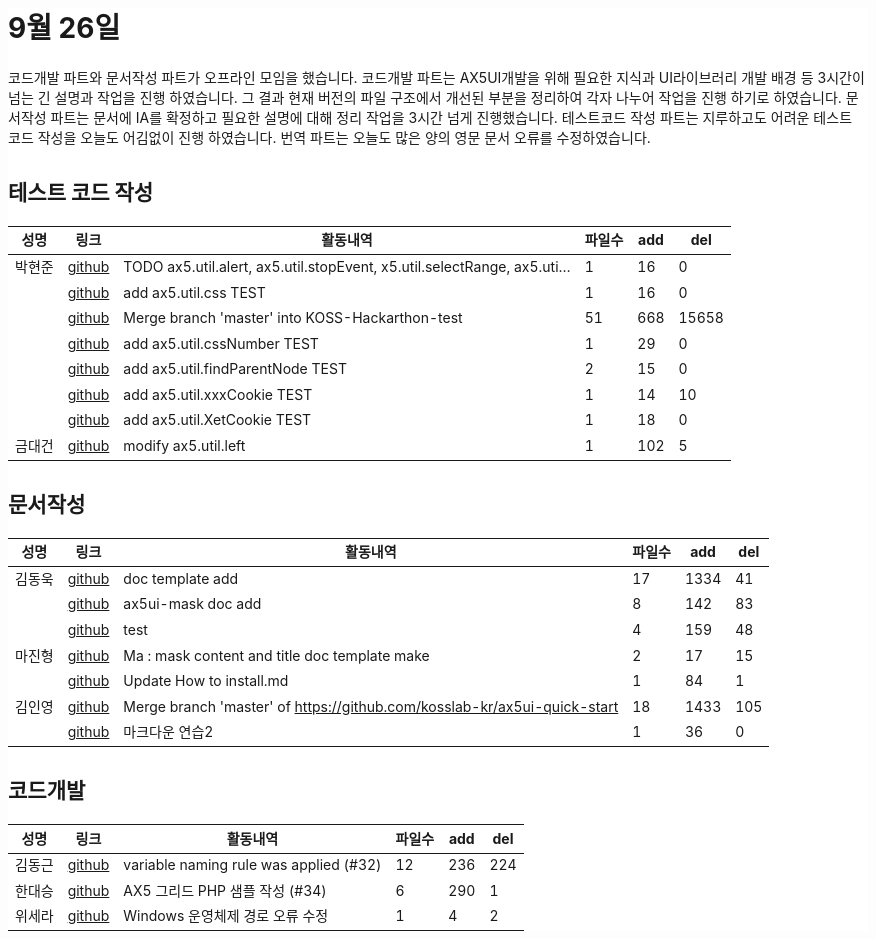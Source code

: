 # 9월 26일
코드개발 파트와 문서작성 파트가 오프라인 모임을 했습니다.
코드개발 파트는 AX5UI개발을 위해 필요한 지식과 UI라이브러리 개발 배경 등 3시간이 넘는 긴 설명과 작업을 진행 하였습니다. 그 결과 현재 버전의 파일 구조에서 개선된 부분을 정리하여 각자 나누어 작업을 진행 하기로 하였습니다.
문서작성 파트는 문서에 IA를 확정하고 필요한 설명에 대해 정리 작업을 3시간 넘게 진행했습니다.
테스트코드 작성 파트는 지루하고도 어려운 테스트 코드 작성을 오늘도 어김없이 진행 하였습니다.
번역 파트는 오늘도 많은 양의 영문 문서 오류를 수정하였습니다.

## 테스트 코드 작성
|성명|링크|활동내역|파일수|add|del|
|---|---|---|---|---|---|
|박현준|[github](https://github.com/ax5ui/ax5ui-kernel/commit/e16161f7d9e10232857a2c7d3f4a09fd3cbbc300)|TODO ax5.util.alert, ax5.util.stopEvent, x5.util.selectRange, ax5.uti…|1|16|0|
| |[github](https://github.com/ax5ui/ax5ui-kernel/commit/4723168f3028c45cc72216510f089f4ba8ab0925)|add ax5.util.css TEST|1|16|0|
| |[github](https://github.com/ax5ui/ax5ui-kernel/commit/c4d128192d8696839157336c2c88f16a17b390f1)|Merge branch 'master' into KOSS-Hackarthon-test|51|668|15658|
| |[github](https://github.com/ax5ui/ax5ui-kernel/commit/4d6cc885196ea8dcb96ffc9a3594842559720e63)|add ax5.util.cssNumber TEST|1|29|0|
| |[github](https://github.com/ax5ui/ax5ui-kernel/commit/a472cd997b87691fc2faab9276edc2112a910e0a)|add ax5.util.findParentNode TEST|2|15|0|
| |[github](https://github.com/ax5ui/ax5ui-kernel/commit/d7ba9a97b3ed8479034dc80e6573e96e38ee3c24)|add ax5.util.xxxCookie TEST|1|14|10|
| |[github](https://github.com/ax5ui/ax5ui-kernel/commit/beba85380b036a81b4b39a5b2708604de71caff1)|add ax5.util.XetCookie TEST|1|18|0|
|금대건|[github](https://github.com/ax5ui/ax5ui-kernel/commit/292c3c042b371f39a8a3d9c7a98fe4338b2ab950)|modify ax5.util.left|1|102|5|

## 문서작성
|성명|링크|활동내역|파일수|add|del|
|---|---|---|---|---|---|
|김동욱|[github](https://github.com/kosslab-kr/ax5ui-quick-start/commit/295947f5a42359ebedebab0772f2fdfba46e857a)|doc template add|17|1334|41|
| |[github](https://github.com/kosslab-kr/ax5ui-quick-start/commit/42a757f6cfc01c04ef0c9c518ffd61e684fc0c79)|ax5ui-mask doc add|8|142|83|
| |[github](https://github.com/kosslab-kr/ax5ui-quick-start/commit/693523a9c34928d8fcb57575d318ab65c1d08993)|test|4|159|48|
|마진형|[github](https://github.com/kosslab-kr/ax5ui-quick-start/commit/3b17fcf6d35f65d06565e4aae31a95cc30bd475d)|Ma : mask content and title doc template make|2|17|15|
| |[github](https://github.com/kosslab-kr/ax5ui-quick-start/commit/147edd443130139f073353daa0679ee69c9dbe24)|Update How to install.md|1|84|1|
|김인영|[github](https://github.com/kosslab-kr/ax5ui-quick-start/commit/47c17f7378db5170720be43fb3b92823fec051c0)|Merge branch 'master' of https://github.com/kosslab-kr/ax5ui-quick-start|18|1433|105|
| |[github](https://github.com/kosslab-kr/ax5ui-quick-start/commit/ea63022d7e33a1789ffd76853dd608212a6e56c1)|마크다운 연습2|1|36|0|

## 코드개발
|성명|링크|활동내역|파일수|add|del|
|---|---|---|---|---|---|
|김동근|[github](https://github.com/ax5ui/ax5ui-kernel/commit/13d5fdc44b81ff225960ebb788e59f156e20e5a1)|variable naming rule was applied (#32)|12|236|224|
|한대승|[github](https://github.com/ax5ui/ax5ui-kernel/commit/5cd458e0b6a99667747a82a99993b729a1c8dfcf)|AX5 그리드 PHP 샘플 작성 (#34)|6|290|1|
|위세라|[github](https://github.com/sera0731/ax5docs/commit/9b343a968c84a5caeccfc43751430506b5e1ee50)|Windows 운영체제 경로 오류 수정|1|4|2|
